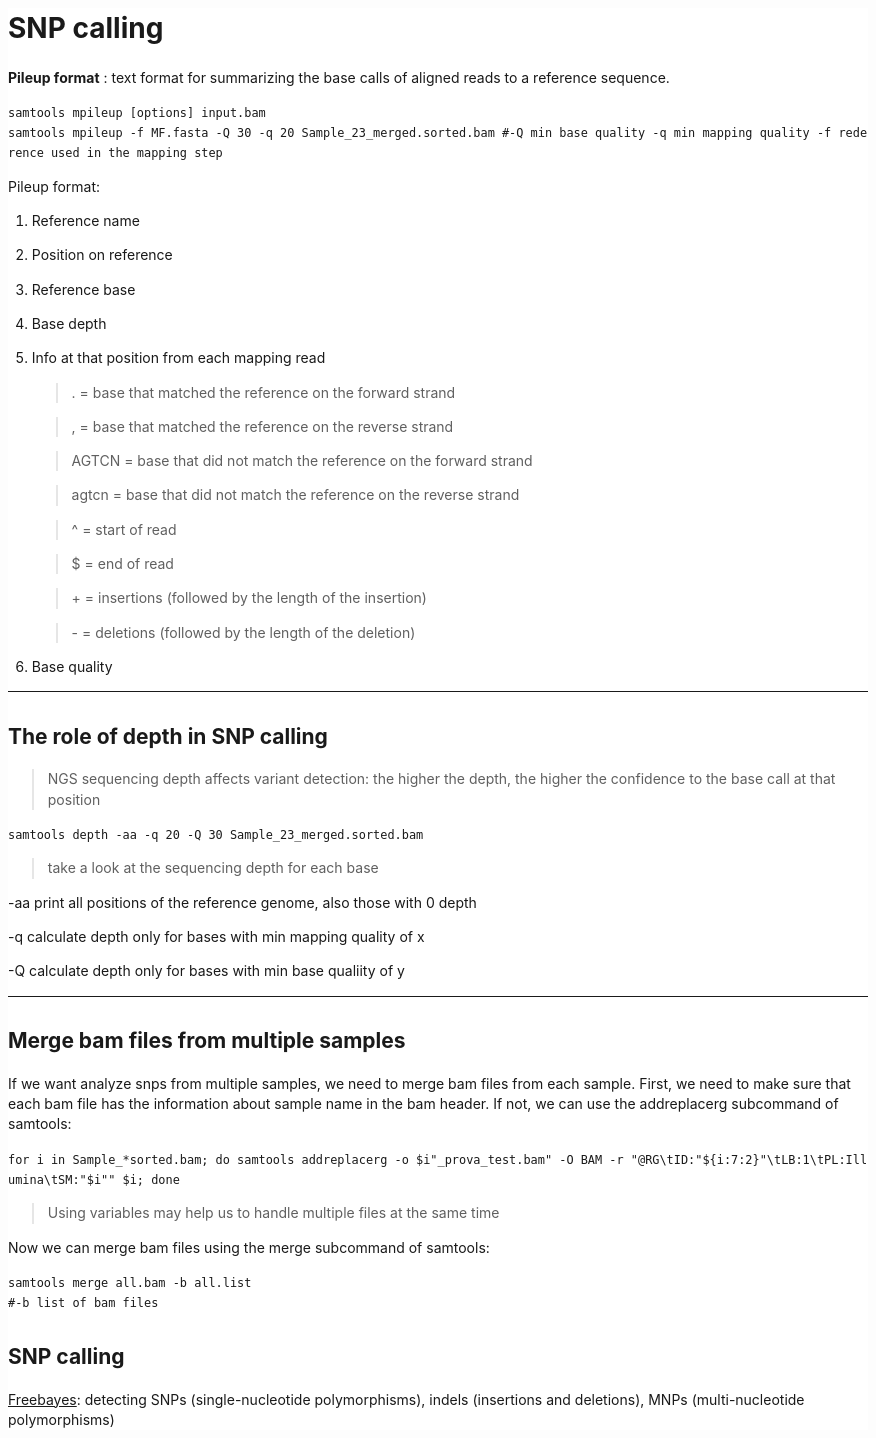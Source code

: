 # SNP calling

**Pileup format** : text format for summarizing the base calls of aligned reads to a reference sequence.

```
samtools mpileup [options] input.bam
samtools mpileup -f MF.fasta -Q 30 -q 20 Sample_23_merged.sorted.bam #-Q min base quality -q min mapping quality -f rederence used in the mapping step
```

Pileup format:
1. Reference name
2. Position on reference
3. Reference base
4. Base depth
5. Info at that position from each mapping read 
    > . = base that matched the reference on the forward strand 

    > , = base that matched the reference on the reverse strand

    > AGTCN = base that did not match the reference on the forward strand

    > agtcn = base that did not match the reference on the reverse strand

    > ^ = start of read

    > $ = end of read

    > \+ = insertions (followed by the length of the insertion)

    > \- = deletions (followed by the length of the deletion)

6. Base quality 
----
## The role of depth in SNP calling

> NGS sequencing depth affects variant detection: the higher the depth, the higher the confidence to the base call at that position

```samtools depth -aa -q 20 -Q 30 Sample_23_merged.sorted.bam```
> take a look at the sequencing depth for each base

-aa print all positions of the reference genome, also those with 0 depth

-q calculate depth only for bases with min mapping quality of x

-Q calculate depth only for bases with min base qualiity of y

---
## Merge bam files from multiple samples
If we want analyze snps from multiple samples, we need to merge bam files from each sample. First, we need to make sure that each bam file has the information about sample name in the bam header. If not, we can use the addreplacerg subcommand of samtools:

```for i in Sample_*sorted.bam; do samtools addreplacerg -o $i"_prova_test.bam" -O BAM -r "@RG\tID:"${i:7:2}"\tLB:1\tPL:Illumina\tSM:"$i"" $i; done```

> Using variables may help us to handle multiple files at the same time

Now we can merge bam files using the merge subcommand of samtools:

```
samtools merge all.bam -b all.list 
#-b list of bam files
```
## SNP calling
[Freebayes](https://github.com/freebayes/freebayes): detecting SNPs (single-nucleotide polymorphisms), indels (insertions and deletions), MNPs (multi-nucleotide polymorphisms)
```